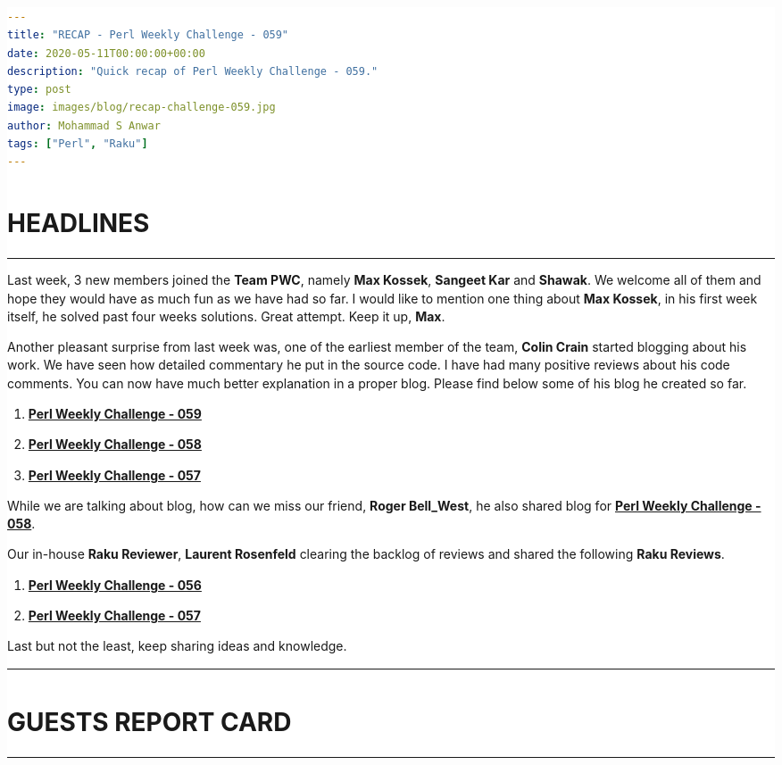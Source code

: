 ```yaml
---
title: "RECAP - Perl Weekly Challenge - 059"
date: 2020-05-11T00:00:00+00:00
description: "Quick recap of Perl Weekly Challenge - 059."
type: post
image: images/blog/recap-challenge-059.jpg
author: Mohammad S Anwar
tags: ["Perl", "Raku"]
---
```


# HEADLINES

***

Last week, 3 new members joined the **Team PWC**, namely **Max Kossek**, **Sangeet Kar** and **Shawak**. We welcome all of them and hope they would have as much fun as we have had so far. I would like to mention one thing about **Max Kossek**, in his first week itself, he solved past four weeks solutions. Great attempt. Keep it up, **Max**.

Another pleasant surprise from last week was, one of the earliest member of the team, **Colin Crain** started blogging about his work. We have seen how detailed commentary he put in the source code. I have had many positive reviews about his code comments. You can now have much better explanation in a proper blog. Please find below some of his blog he created so far.

1) **[Perl Weekly Challenge - 059](https://colincrain.wordpress.com/2020/05/08/sorting-a-linked-list-and-summing-binary-bits/)**

2) **[Perl Weekly Challenge - 058](https://colincrain.wordpress.com/2020/05/03/differing-versions-of-the-lineup/)**

3) **[Perl Weekly Challenge - 057](https://colincrain.wordpress.com/2020/04/26/mirroring-trees-and-following-prefixes/)**

While we are talking about blog, how can we miss our friend, **Roger Bell_West**, he also shared blog for **[Perl Weekly Challenge - 058](https://blog.firedrake.org/archive/2020/05/Perl_Weekly_Challenge_58__version_comparison_and_ordered_line.html)**.

Our in-house **Raku Reviewer**, **Laurent Rosenfeld** clearing the backlog of reviews and shared the following **Raku Reviews**.

1) **[Perl Weekly Challenge - 056](https://perlweeklychallenge.org/blog/p6-review-challenge-056)**

2) **[Perl Weekly Challenge - 057](https://perlweeklychallenge.org/blog/p6-review-challenge-057)**

Last but not the least, keep sharing ideas and knowledge.

***

# GUESTS REPORT CARD

***
